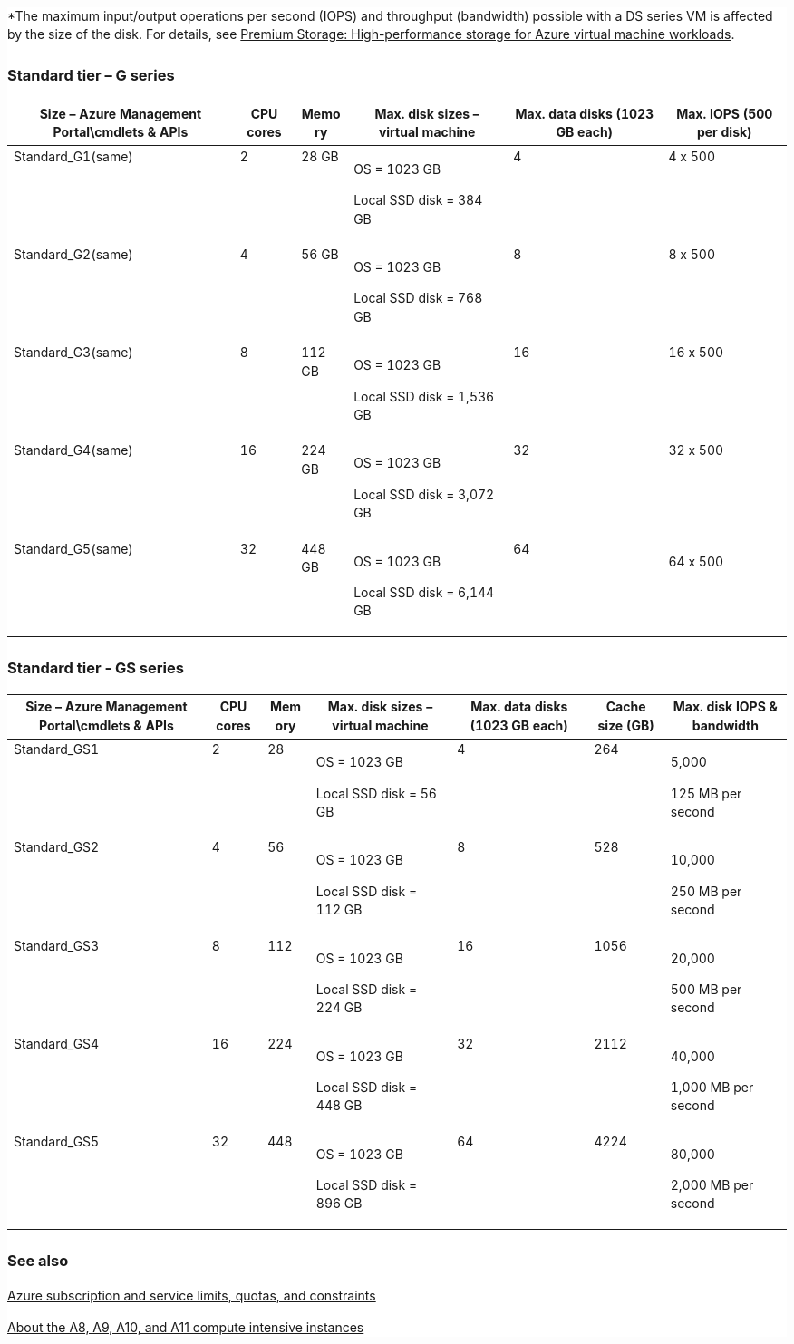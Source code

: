*The maximum input/output operations per second (IOPS) and throughput (bandwidth) possible with a DS series VM is affected by the size of the disk. For details, see [Premium Storage: High-performance storage for Azure virtual machine workloads](/documentation/articles/storage-premium-storage-preview-portal).



### Standard tier – G series


|Size – Azure Management Portal\cmdlets &amp; APIs|CPU cores|Memory|Max. disk sizes – virtual machine|Max. data disks (1023 GB each)|Max. IOPS (500 per disk)|
|---|---|---|---|---|---|
 |Standard_G1\(same)|2|28  GB|<p>OS = 1023 GB</p><p>Local SSD disk = 384 GB</p>|4|4 x 500|
 |Standard_G2\(same)|4|56  GB|<p>OS = 1023 GB</p><p>Local SSD disk = 768 GB</p>|8|8 x 500|
 |Standard_G3\(same)|8|112  GB|<p>OS = 1023 GB</p><p>Local SSD disk = 1,536 GB</p>|16|16 x 500|
 |Standard_G4\(same)|16|224  GB|<p>OS = 1023 GB</p><p>Local SSD disk = 3,072 GB</p>|32|32 x 500|
 |Standard_G5\(same)|32|448  GB|<p>OS = 1023 GB</p><p>Local SSD disk = 6,144 GB</p>|64|<p>64 x 500</p>|



### Standard tier - GS series


|Size – Azure Management Portal\cmdlets & APIs|CPU cores|Memory|Max. disk sizes – virtual machine|Max. data disks (1023 GB each)|Cache size (GB)|Max. disk IOPS &amp; bandwidth|
|---|---|---|---|---|---|---|
|Standard_GS1|2|28|<p>OS = 1023 GB</p><p>Local SSD disk = 56 GB</p>|4|264|<p>5,000</p><p>125 MB per second</p>|
|Standard_GS2|4|56|<p>OS = 1023 GB</p><p>Local SSD disk = 112 GB</p>|8|528|<p>10,000</p><p>250 MB per second</p>|
|Standard_GS3|8|112|<p>OS = 1023 GB</p><p>Local SSD disk = 224 GB</p>|16|1056|<p>20,000</p><p>500 MB per second</p>|
|Standard_GS4|16|224|<p>OS = 1023 GB</p><p>Local SSD disk = 448 GB</p>|32|2112|<p>40,000</p><p>1,000 MB per second</p>|
|Standard_GS5|32|448|<p>OS = 1023 GB</p><p>Local SSD disk = 896 GB</p>|64|4224|<p>80,000</p><p>2,000 MB per second</p>|


### See also

[Azure subscription and service limits, quotas, and constraints](/documentation/articles/azure-subscription-service-limits)

[About the A8, A9, A10, and A11 compute intensive instances](/documentation/articles/virtual-machines-a8-a9-a10-a11-specs)
